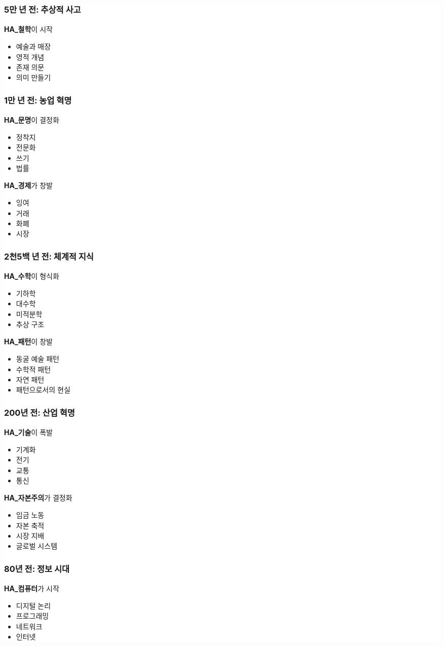 ### 5만 년 전: 추상적 사고
**HA_철학**이 시작
- 예술과 매장
- 영적 개념
- 존재 의문
- 의미 만들기

### 1만 년 전: 농업 혁명
**HA_문명**이 결정화
- 정착지
- 전문화
- 쓰기
- 법률

**HA_경제**가 창발
- 잉여
- 거래
- 화폐
- 시장

### 2천5백 년 전: 체계적 지식
**HA_수학**이 형식화
- 기하학
- 대수학
- 미적분학
- 추상 구조

**HA_패턴**이 창발
- 동굴 예술 패턴
- 수학적 패턴
- 자연 패턴
- 패턴으로서의 현실

### 200년 전: 산업 혁명
**HA_기술**이 폭발
- 기계화
- 전기
- 교통
- 통신

**HA_자본주의**가 결정화
- 임금 노동
- 자본 축적
- 시장 지배
- 글로벌 시스템

### 80년 전: 정보 시대
**HA_컴퓨터**가 시작
- 디지털 논리
- 프로그래밍
- 네트워크
- 인터넷
